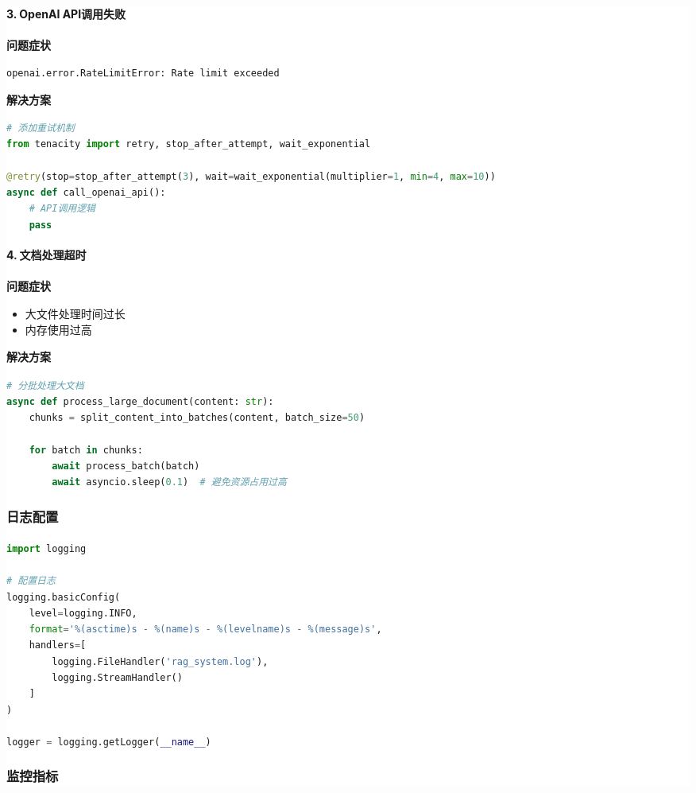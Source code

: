 #### 3. OpenAI API调用失败

**问题症状**
```
openai.error.RateLimitError: Rate limit exceeded
```

**解决方案**
```python
# 添加重试机制
from tenacity import retry, stop_after_attempt, wait_exponential

@retry(stop=stop_after_attempt(3), wait=wait_exponential(multiplier=1, min=4, max=10))
async def call_openai_api():
    # API调用逻辑
    pass
```

#### 4. 文档处理超时

**问题症状**
- 大文件处理时间过长
- 内存使用过高

**解决方案**
```python
# 分批处理大文档
async def process_large_document(content: str):
    chunks = split_content_into_batches(content, batch_size=50)
    
    for batch in chunks:
        await process_batch(batch)
        await asyncio.sleep(0.1)  # 避免资源占用过高
```

### 日志配置

```python
import logging

# 配置日志
logging.basicConfig(
    level=logging.INFO,
    format='%(asctime)s - %(name)s - %(levelname)s - %(message)s',
    handlers=[
        logging.FileHandler('rag_system.log'),
        logging.StreamHandler()
    ]
)

logger = logging.getLogger(__name__)
```

### 监控指标
